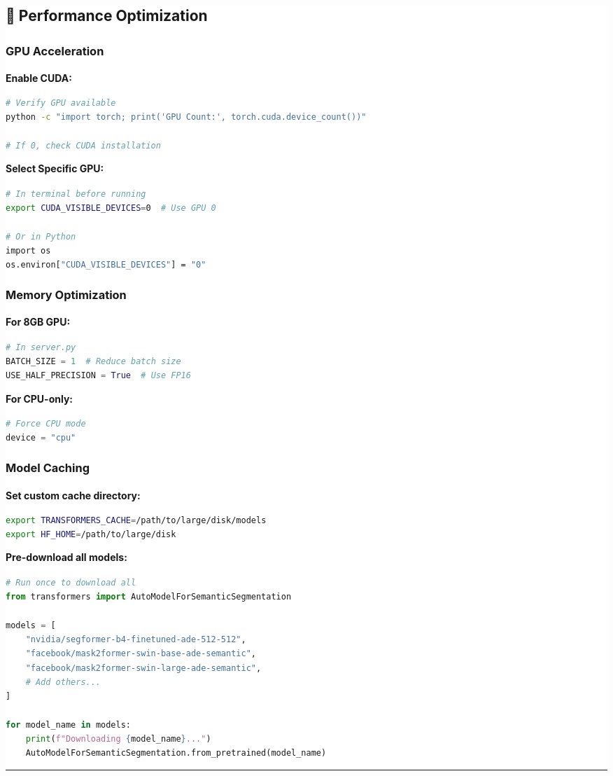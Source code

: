 
## 🚀 Performance Optimization

### GPU Acceleration

**Enable CUDA:**
```bash
# Verify GPU available
python -c "import torch; print('GPU Count:', torch.cuda.device_count())"

# If 0, check CUDA installation
```

**Select Specific GPU:**
```bash
# In terminal before running
export CUDA_VISIBLE_DEVICES=0  # Use GPU 0

# Or in Python
import os
os.environ["CUDA_VISIBLE_DEVICES"] = "0"
```

### Memory Optimization

**For 8GB GPU:**
```python
# In server.py
BATCH_SIZE = 1  # Reduce batch size
USE_HALF_PRECISION = True  # Use FP16
```

**For CPU-only:**
```python
# Force CPU mode
device = "cpu"
```

### Model Caching

**Set custom cache directory:**
```bash
export TRANSFORMERS_CACHE=/path/to/large/disk/models
export HF_HOME=/path/to/large/disk
```

**Pre-download all models:**
```python
# Run once to download all
from transformers import AutoModelForSemanticSegmentation

models = [
    "nvidia/segformer-b4-finetuned-ade-512-512",
    "facebook/mask2former-swin-base-ade-semantic",
    "facebook/mask2former-swin-large-ade-semantic",
    # Add others...
]

for model_name in models:
    print(f"Downloading {model_name}...")
    AutoModelForSemanticSegmentation.from_pretrained(model_name)
```

---